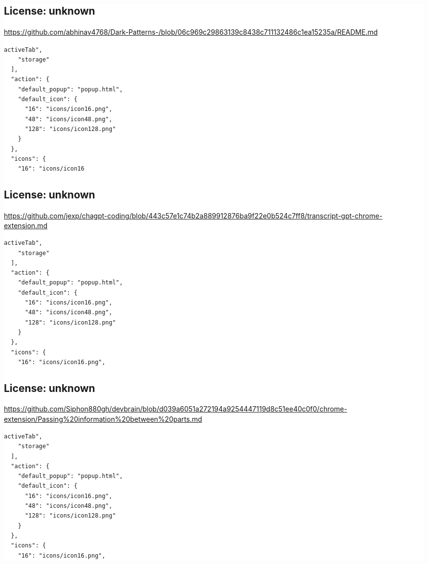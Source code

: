 
## License: unknown
https://github.com/abhinav4768/Dark-Patterns-/blob/06c969c29863139c8438c711132486c1ea15235a/README.md

```
activeTab",
    "storage"
  ],
  "action": {
    "default_popup": "popup.html",
    "default_icon": {
      "16": "icons/icon16.png",
      "48": "icons/icon48.png",
      "128": "icons/icon128.png"
    }
  },
  "icons": {
    "16": "icons/icon16
```


## License: unknown
https://github.com/jexp/chagpt-coding/blob/443c57e1c74b2a889912876ba9f22e0b524c7ff8/transcript-gpt-chrome-extension.md

```
activeTab",
    "storage"
  ],
  "action": {
    "default_popup": "popup.html",
    "default_icon": {
      "16": "icons/icon16.png",
      "48": "icons/icon48.png",
      "128": "icons/icon128.png"
    }
  },
  "icons": {
    "16": "icons/icon16.png",
```


## License: unknown
https://github.com/Siphon880gh/devbrain/blob/d039a6051a272194a9254447119d8c51ee40c0f0/chrome-extension/Passing%20information%20between%20parts.md

```
activeTab",
    "storage"
  ],
  "action": {
    "default_popup": "popup.html",
    "default_icon": {
      "16": "icons/icon16.png",
      "48": "icons/icon48.png",
      "128": "icons/icon128.png"
    }
  },
  "icons": {
    "16": "icons/icon16.png",
```
